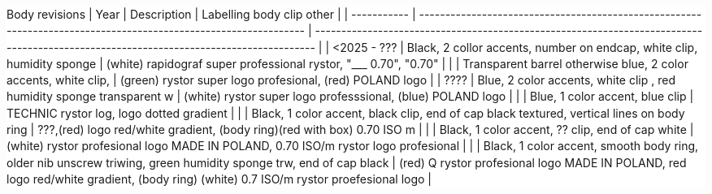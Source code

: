 Body revisions
| Year        | Description                                                                                                     | Labelling body clip other                                                                                                             |
| ----------- | --------------------------------------------------------------------------------------------------------------- | ------------------------------------------------------------------------------------------------------------------------------------- |
| <2025 - ??? | Black, 2 collor accents, number on endcap, white clip, humidity sponge                                          | (white) rapidograf super professional rystor, "___ 0.70", "0.70"                                                                      |
|             | Transparent barrel otherwise blue, 2 color accents, white clip,                                                 | (green) rystor super logo profesional, (red) POLAND logo                                                                              |
| ????        | Blue, 2 color accents, white clip , red humidity sponge transparent w                                           | (white) rystor super logo professsional, (blue) POLAND logo                                                                           |
|             | Blue, 1 color accent, blue clip                                                                                 | TECHNIC rystor log, logo dotted gradient                                                                                              |
|             | Black, 1 color accent, black clip, end of cap black textured, vertical lines on body ring                       | ???,(red) logo red/white gradient, (body ring)(red with box) 0.70 ISO m |
|             | Black, 1 color accent, ?? clip,  end of cap white                                                               | (white) rystor profesional logo MADE IN POLAND, 0.70 ISO/m rystor logo profesional                                                    |
|             | Black, 1 color accent, smooth body ring, older nib unscrew triwing, green humidity sponge trw, end of cap black | (red) Q rystor profesional logo MADE IN POLAND,  red logo red/white gradient, (body ring) (white) 0.7 ISO/m  rystor proefesional logo |

